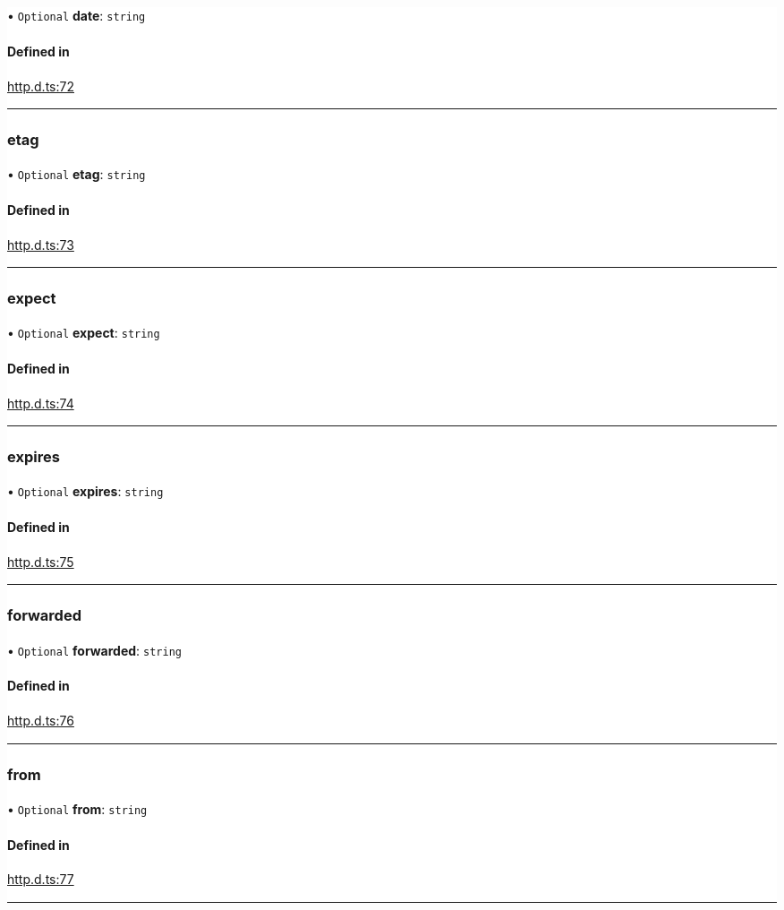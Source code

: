 • `Optional` **date**: `string`

#### Defined in

[http.d.ts:72](https://github.com/goodcodedev/bun-types/blob/8bd1b3a/http.d.ts#L72)

___

### etag

• `Optional` **etag**: `string`

#### Defined in

[http.d.ts:73](https://github.com/goodcodedev/bun-types/blob/8bd1b3a/http.d.ts#L73)

___

### expect

• `Optional` **expect**: `string`

#### Defined in

[http.d.ts:74](https://github.com/goodcodedev/bun-types/blob/8bd1b3a/http.d.ts#L74)

___

### expires

• `Optional` **expires**: `string`

#### Defined in

[http.d.ts:75](https://github.com/goodcodedev/bun-types/blob/8bd1b3a/http.d.ts#L75)

___

### forwarded

• `Optional` **forwarded**: `string`

#### Defined in

[http.d.ts:76](https://github.com/goodcodedev/bun-types/blob/8bd1b3a/http.d.ts#L76)

___

### from

• `Optional` **from**: `string`

#### Defined in

[http.d.ts:77](https://github.com/goodcodedev/bun-types/blob/8bd1b3a/http.d.ts#L77)

___
